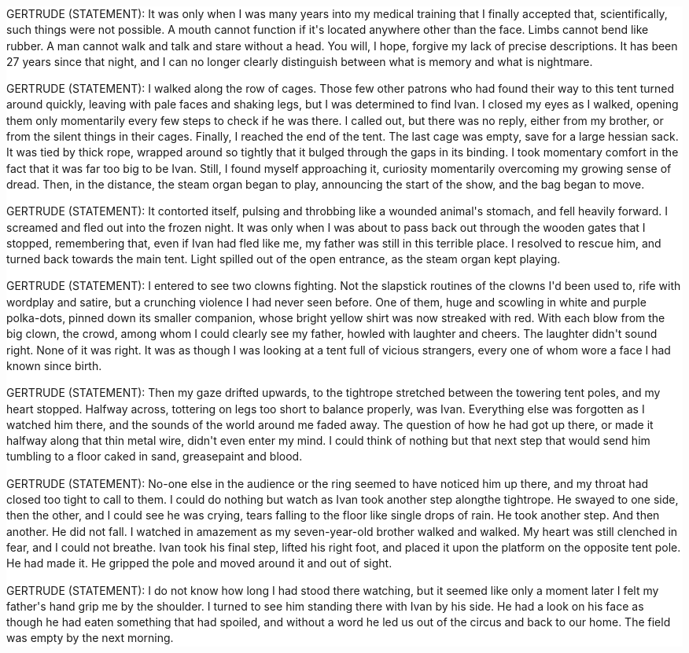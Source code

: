 <span class="statement gertrude-statement">GERTRUDE (STATEMENT): It was only when I was many years into my medical training that I finally accepted that, scientifically, such things were not possible. A mouth cannot function if it's located anywhere other than the face. Limbs cannot bend like rubber. A man cannot walk and talk and stare without a head. You will, I hope, forgive my lack of precise descriptions. It has been 27 years since that night, and I can no longer clearly distinguish between what is memory and what is nightmare.</span>

<span class="statement gertrude-statement">GERTRUDE (STATEMENT): I walked along the row of cages. Those few other patrons who had found their way to this tent turned around quickly, leaving with pale faces and shaking legs, but I was determined to find Ivan. I closed my eyes as I walked, opening them only momentarily every few steps to check if he was there. I called out, but there was no reply, either from my brother, or from the silent things in their cages. Finally, I reached the end of the tent. The last cage was empty, save for a large hessian sack. It was tied by thick rope, wrapped around so tightly that it bulged through the gaps in its binding. I took momentary comfort in the fact that it was far too big to be Ivan. Still, I found myself approaching it, curiosity momentarily overcoming my growing sense of dread. Then, in the distance, the steam organ began to play, announcing the start of the show, and the bag began to move.</span>

<span class="statement gertrude-statement">GERTRUDE (STATEMENT): It contorted itself, pulsing and throbbing like a wounded animal's stomach, and fell heavily forward. I screamed and fled out into the frozen night. It was only when I was about to pass back out through the wooden gates that I stopped, remembering that, even if Ivan had fled like me, my father was still in this terrible place. I resolved to rescue him, and turned back towards the main tent. Light spilled out of the open entrance, as the steam organ kept playing.</span>

<span class="statement gertrude-statement">GERTRUDE (STATEMENT): I entered to see two clowns fighting. Not the slapstick routines of the clowns I'd been used to, rife with wordplay and satire, but a crunching violence I had never seen before. One of them, huge and scowling in white and purple polka-dots, pinned down its smaller companion, whose bright yellow shirt was now streaked with red. With each blow from the big clown, the crowd, among whom I could clearly see my father, howled with laughter and cheers. The laughter didn't sound right. None of it was right. It was as though I was looking at a tent full of vicious strangers, every one of whom wore a face I had known since birth.</span>

<span class="statement gertrude-statement">GERTRUDE (STATEMENT): Then my gaze drifted upwards, to the tightrope stretched between the towering tent poles, and my heart stopped. Halfway across, tottering on legs too short to balance properly, was Ivan. Everything else was forgotten as I watched him there, and the sounds of the world around me faded away. The question of how he had got up there, or made it halfway along that thin metal wire, didn't even enter my mind. I could think of nothing but that next step that would send him tumbling to a floor caked in sand, greasepaint and blood.</span>

<span class="statement gertrude-statement">GERTRUDE (STATEMENT): No-one else in the audience or the ring seemed to have noticed him up there, and my throat had closed too tight to call to them. I could do nothing but watch as Ivan took another step alongthe tightrope. He swayed to one side, then the other, and I could see he was crying, tears falling to the floor like single drops of rain. He took another step. And then another. He did not fall. I watched in amazement as my seven-year-old brother walked and walked. My heart was still clenched in fear, and I could not breathe. Ivan took his final step, lifted his right foot, and placed it upon the platform on the opposite tent pole. He had made it. He gripped the pole and moved around it and out of sight.</span>

<span class="statement gertrude-statement">GERTRUDE (STATEMENT): I do not know how long I had stood there watching, but it seemed like only a moment later I felt my father's hand grip me by the shoulder. I turned to see him standing there with Ivan by his side. He had a look on his face as though he had eaten something that had spoiled, and without a word he led us out of the circus and back to our home. The field was empty by the next morning.</span>
